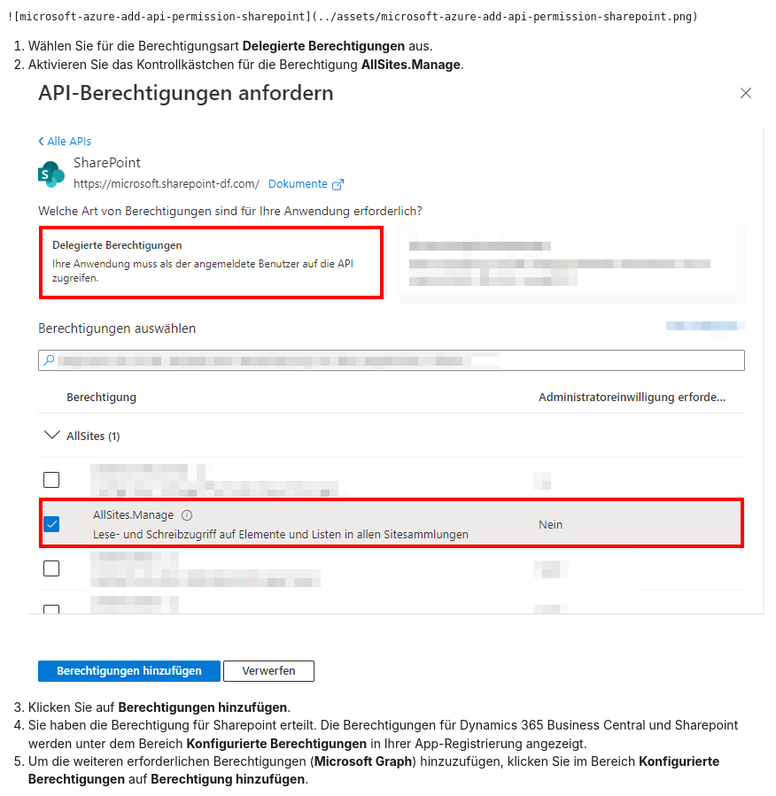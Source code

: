     ![microsoft-azure-add-api-permission-sharepoint](../assets/microsoft-azure-add-api-permission-sharepoint.png)  
1. Wählen Sie für die Berechtigungsart **Delegierte Berechtigungen** aus.  
1. Aktivieren Sie das Kontrollkästchen für die Berechtigung **AllSites.Manage**.  
    ![microsoft-azure-add-sharepoint-permission-allsites-manage](../assets/microsoft-azure-add-sharepoint-permission-allsites-manage.png)  
1. Klicken Sie auf **Berechtigungen hinzufügen**.  
1. Sie haben die Berechtigung für Sharepoint erteilt. Die Berechtigungen für Dynamics 365 Business Central und Sharepoint werden unter dem Bereich **Konfigurierte Berechtigungen** in Ihrer App-Registrierung angezeigt.  
1. Um die weiteren erforderlichen Berechtigungen (**Microsoft Graph**) hinzuzufügen, klicken Sie im Bereich **Konfigurierte Berechtigungen** auf **Berechtigung hinzufügen**.  